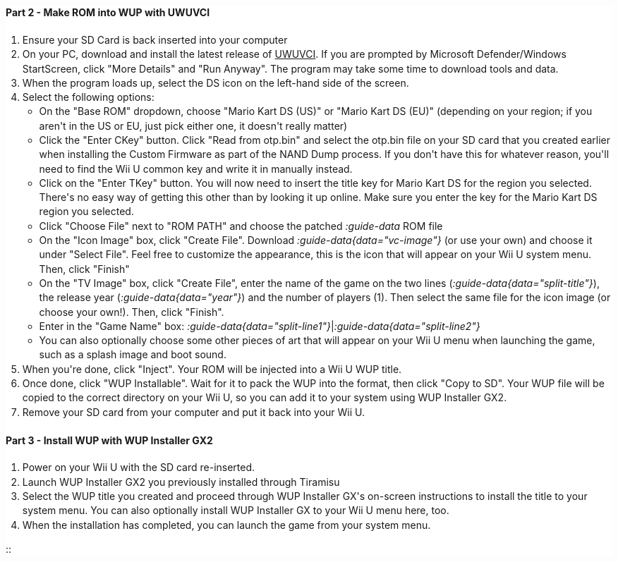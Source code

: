 #### Part 2 - Make ROM into WUP with UWUVCI
1. Ensure your SD Card is back inserted into your computer
2. On your PC, download and install the latest release of [UWUVCI](https://github.com/stuff-by-3-random-dudes/UWUVCI-AIO-WPF/releases/). If you are prompted by Microsoft Defender/Windows StartScreen, click "More Details" and "Run Anyway". The program may take some time to download tools and data.
3. When the program loads up, select the DS icon on the left-hand side of the screen.
4. Select the following options:
    - On the "Base ROM" dropdown, choose "Mario Kart DS (US)" or "Mario Kart DS (EU)" (depending on your region; if you aren't in the US or EU, just pick either one, it doesn't really matter)
    - Click the "Enter CKey" button. Click "Read from otp.bin" and select the otp.bin file on your SD card that you created earlier when installing the Custom Firmware as part of the NAND Dump process. If you don't have this for whatever reason, you'll need to find the Wii U common key and write it in manually instead.
    - Click on the "Enter TKey" button. You will now need to insert the title key for Mario Kart DS for the region you selected. There's no easy way of getting this other than by looking it up online. Make sure you enter the key for the Mario Kart DS region you selected.
    - Click "Choose File" next to "ROM PATH" and choose the patched *:guide-data* ROM file
    - On the "Icon Image" box, click "Create File". Download *:guide-data{data="vc-image"}* (or use your own) and choose it under "Select File". Feel free to customize the appearance, this is the icon that will appear on your Wii U system menu. Then, click "Finish"
    - On the "TV Image" box, click "Create File", enter the name of the game on the two lines (*:guide-data{data="split-title"}*), the release year (*:guide-data{data="year"}*) and the number of players (1). Then select the same file for the icon image (or choose your own!). Then, click "Finish".
    - Enter in the "Game Name" box: *:guide-data{data="split-line1"}*\|*:guide-data{data="split-line2"}*
    - You can also optionally choose some other pieces of art that will appear on your Wii U menu when launching the game, such as a splash image and boot sound.
5. When you're done, click "Inject". Your ROM will be injected into a Wii U WUP title.
6. Once done, click "WUP Installable". Wait for it to pack the WUP into the format, then click "Copy to SD". Your WUP file will be copied to the correct directory on your Wii U, so you can add it to your system using WUP Installer GX2.
7. Remove your SD card from your computer and put it back into your Wii U.

#### Part 3 - Install WUP with WUP Installer GX2
1. Power on your Wii U with the SD card re-inserted.
2. Launch WUP Installer GX2 you previously installed through Tiramisu
3. Select the WUP title you created and proceed through WUP Installer GX's on-screen instructions to install the title to your system menu. You can also optionally install WUP Installer GX to your Wii U menu here, too.
4. When the installation has completed, you can launch the game from your system menu.

</div>

::

</div>
